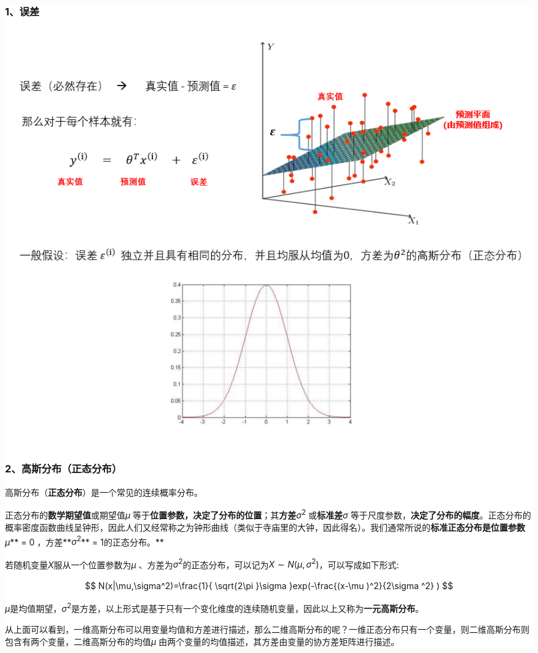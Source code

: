 ### **1、误差**
![image](images/pg9Ac_NsRbPvJEPilOlUigHUPgL29Rh0-zSliQxJQWg.png)

### **2、高斯分布（正态分布）**
高斯分布（**正态分布**）是一个常见的连续概率分布。

正态分布的**数学期望值**或期望值$μ$ 等于**位置参数，决定了分布的位置**；其**方差**$σ^2$ 或**标准差**$σ$ 等于尺度参数，**决定了分布的幅度**。正态分布的概率密度函数曲线呈钟形，因此人们又经常称之为钟形曲线（类似于寺庙里的大钟，因此得名）。我们通常所说的**标准正态分布是位置参数**$μ$** = 0 ，方差**$σ^2$** = 1的正态分布。**

若随机变量$X$服从一个位置参数为$μ$ 、方差为$σ^2$的正态分布，可以记为$X\sim N (μ,σ^2)$，可以写成如下形式:

$$
N(x|\mu,\sigma^2)=\frac{1}{ \sqrt{2\pi }\sigma }exp(-\frac{(x-\mu )^2}{2\sigma ^2} )
$$

$\mu$是均值期望，$\sigma^2$是方差，以上形式是基于只有一个变化维度的连续随机变量，因此以上又称为**一元高斯分布**。

从上面可以看到，一维高斯分布可以用变量均值和方差进行描述，那么二维高斯分布的呢？一维正态分布只有一个变量，则二维高斯分布则包含有两个变量，二维高斯分布的均值$μ$ 由两个变量的均值描述，其方差由变量的协方差矩阵进行描述。
